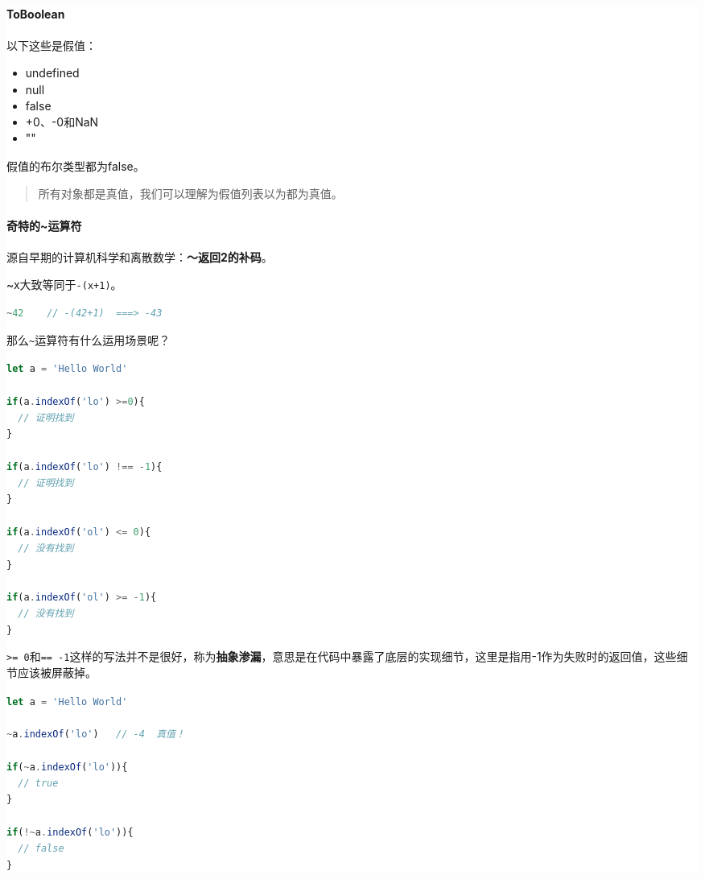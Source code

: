 #### ToBoolean

以下这些是假值：

- undefined
- null
- false
- +0、-0和NaN
- ""

假值的布尔类型都为false。

> 所有对象都是真值，我们可以理解为假值列表以为都为真值。

#### 奇特的~运算符

源自早期的计算机科学和离散数学：**～**返回2的**补码**。

~x大致等同于`-(x+1)`。

```js 
~42    // -(42+1)  ===> -43
```

那么`~`运算符有什么运用场景呢？

```js
let a = 'Hello World'

if(a.indexOf('lo') >=0){
  // 证明找到
}

if(a.indexOf('lo') !== -1){
  // 证明找到
}

if(a.indexOf('ol') <= 0){
  // 没有找到
}

if(a.indexOf('ol') >= -1){
  // 没有找到
}
```

`>= 0`和`== -1`这样的写法并不是很好，称为**抽象渗漏**，意思是在代码中暴露了底层的实现细节，这里是指用-1作为失败时的返回值，这些细节应该被屏蔽掉。

```js
let a = 'Hello World'

~a.indexOf('lo')   // -4  真值！

if(~a.indexOf('lo')){
  // true
}

if(!~a.indexOf('lo')){
  // false
}
```
